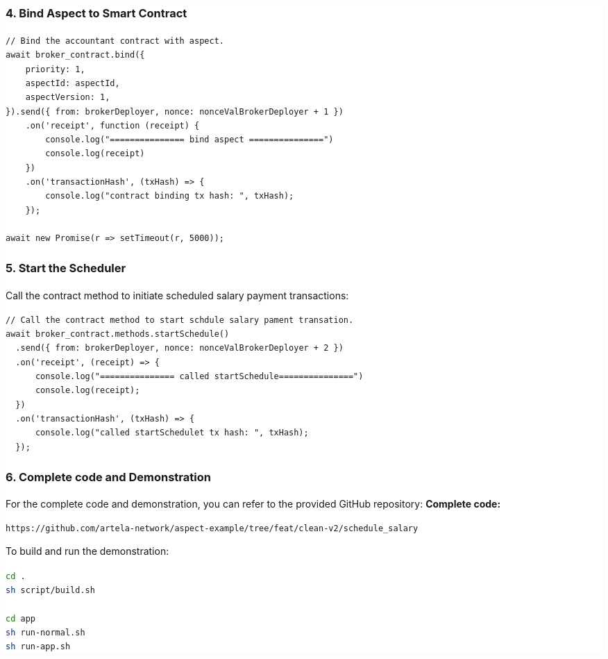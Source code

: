 ### 4. Bind Aspect to Smart Contract

```tsx
// Bind the accountant contract with aspect.
await broker_contract.bind({
    priority: 1,
    aspectId: aspectId,
    aspectVersion: 1,
}).send({ from: brokerDeployer, nonce: nonceValBrokerDeployer + 1 })
    .on('receipt', function (receipt) {
        console.log("=============== bind aspect ===============")
        console.log(receipt)
    })
    .on('transactionHash', (txHash) => {
        console.log("contract binding tx hash: ", txHash);
    });

await new Promise(r => setTimeout(r, 5000));
```

### 5. Start the Scheduler
Call the contract method to initiate scheduled salary payment transactions:
```tsx
// Call the contract method to start schdule salary pament transation.
await broker_contract.methods.startSchedule()
  .send({ from: brokerDeployer, nonce: nonceValBrokerDeployer + 2 })
  .on('receipt', (receipt) => {
      console.log("=============== called startSchedule===============")
      console.log(receipt);
  })
  .on('transactionHash', (txHash) => {
      console.log("called startSchedulet tx hash: ", txHash);
  });
```

### 6. Complete code and Demonstration


For the complete code and demonstration, you can refer to the provided GitHub repository:
**Complete code:**

    https://github.com/artela-network/aspect-example/tree/feat/clean-v2/schedule_salary

To build and run the demonstration:

```bash
cd .     
sh script/build.sh

cd app
sh run-normal.sh 
sh run-app.sh    
```
